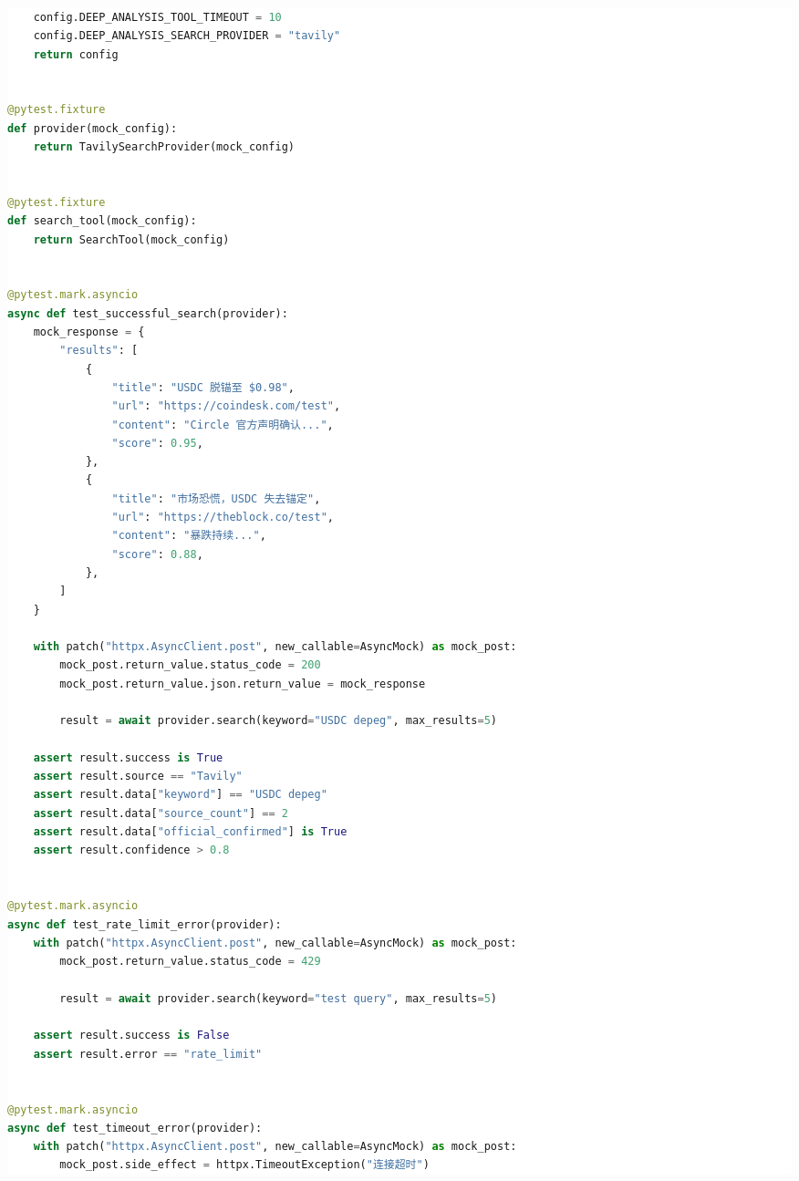 ```python
    config.DEEP_ANALYSIS_TOOL_TIMEOUT = 10
    config.DEEP_ANALYSIS_SEARCH_PROVIDER = "tavily"
    return config


@pytest.fixture
def provider(mock_config):
    return TavilySearchProvider(mock_config)


@pytest.fixture
def search_tool(mock_config):
    return SearchTool(mock_config)


@pytest.mark.asyncio
async def test_successful_search(provider):
    mock_response = {
        "results": [
            {
                "title": "USDC 脱锚至 $0.98",
                "url": "https://coindesk.com/test",
                "content": "Circle 官方声明确认...",
                "score": 0.95,
            },
            {
                "title": "市场恐慌，USDC 失去锚定",
                "url": "https://theblock.co/test",
                "content": "暴跌持续...",
                "score": 0.88,
            },
        ]
    }

    with patch("httpx.AsyncClient.post", new_callable=AsyncMock) as mock_post:
        mock_post.return_value.status_code = 200
        mock_post.return_value.json.return_value = mock_response

        result = await provider.search(keyword="USDC depeg", max_results=5)

    assert result.success is True
    assert result.source == "Tavily"
    assert result.data["keyword"] == "USDC depeg"
    assert result.data["source_count"] == 2
    assert result.data["official_confirmed"] is True
    assert result.confidence > 0.8


@pytest.mark.asyncio
async def test_rate_limit_error(provider):
    with patch("httpx.AsyncClient.post", new_callable=AsyncMock) as mock_post:
        mock_post.return_value.status_code = 429

        result = await provider.search(keyword="test query", max_results=5)

    assert result.success is False
    assert result.error == "rate_limit"


@pytest.mark.asyncio
async def test_timeout_error(provider):
    with patch("httpx.AsyncClient.post", new_callable=AsyncMock) as mock_post:
        mock_post.side_effect = httpx.TimeoutException("连接超时")
```